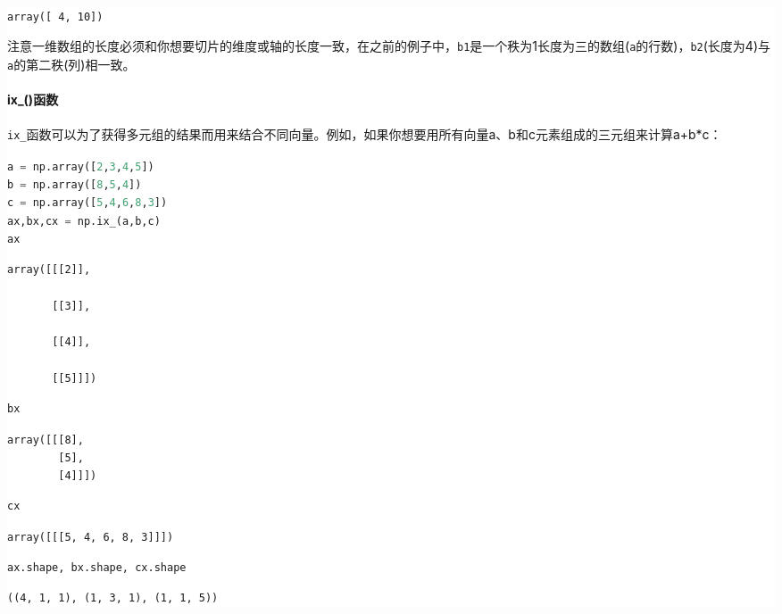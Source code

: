 


    array([ 4, 10])



注意一维数组的长度必须和你想要切片的维度或轴的长度一致，在之前的例子中，`b1`是一个秩为1长度为三的数组(`a`的行数)，`b2`(长度为4)与`a`的第二秩(列)相一致。

#### ix_()函数

`ix_`函数可以为了获得多元组的结果而用来结合不同向量。例如，如果你想要用所有向量a、b和c元素组成的三元组来计算a+b*c：


```python
a = np.array([2,3,4,5])
b = np.array([8,5,4])
c = np.array([5,4,6,8,3])
ax,bx,cx = np.ix_(a,b,c)
ax
```




    array([[[2]],
    
           [[3]],
    
           [[4]],
    
           [[5]]])




```python
bx
```




    array([[[8],
            [5],
            [4]]])




```python
cx
```




    array([[[5, 4, 6, 8, 3]]])




```python
ax.shape, bx.shape, cx.shape
```




    ((4, 1, 1), (1, 3, 1), (1, 1, 5))
